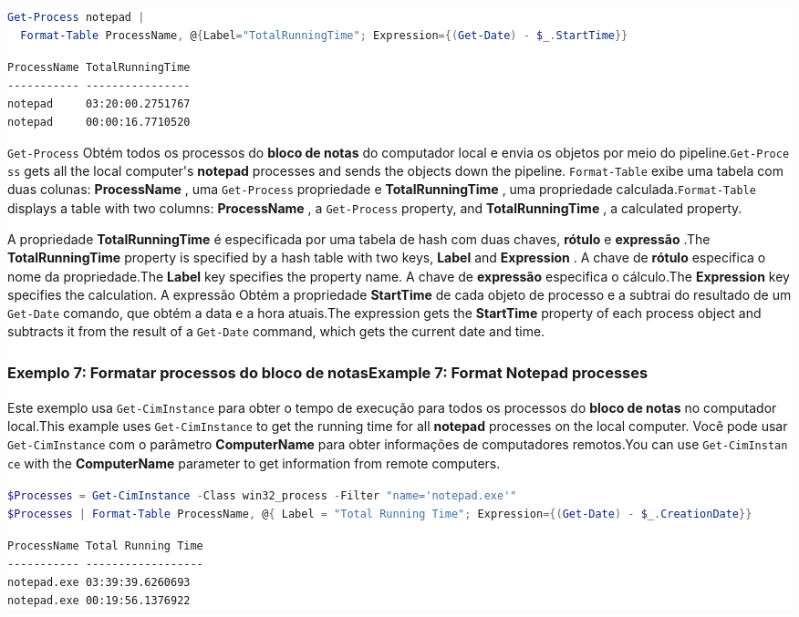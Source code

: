 ```powershell
Get-Process notepad |
  Format-Table ProcessName, @{Label="TotalRunningTime"; Expression={(Get-Date) - $_.StartTime}}
```

```Output
ProcessName TotalRunningTime
----------- ----------------
notepad     03:20:00.2751767
notepad     00:00:16.7710520
```

<span data-ttu-id="89a0f-160">`Get-Process` Obtém todos os processos do **bloco de notas** do computador local e envia os objetos por meio do pipeline.</span><span class="sxs-lookup"><span data-stu-id="89a0f-160">`Get-Process` gets all the local computer's **notepad** processes and sends the objects down the pipeline.</span></span> <span data-ttu-id="89a0f-161">`Format-Table` exibe uma tabela com duas colunas: **ProcessName** , uma `Get-Process` propriedade e **TotalRunningTime** , uma propriedade calculada.</span><span class="sxs-lookup"><span data-stu-id="89a0f-161">`Format-Table` displays a table with two columns: **ProcessName** , a `Get-Process` property, and **TotalRunningTime** , a calculated property.</span></span>

<span data-ttu-id="89a0f-162">A propriedade **TotalRunningTime** é especificada por uma tabela de hash com duas chaves, **rótulo** e **expressão** .</span><span class="sxs-lookup"><span data-stu-id="89a0f-162">The **TotalRunningTime** property is specified by a hash table with two keys, **Label** and **Expression** .</span></span> <span data-ttu-id="89a0f-163">A chave de **rótulo** especifica o nome da propriedade.</span><span class="sxs-lookup"><span data-stu-id="89a0f-163">The **Label** key specifies the property name.</span></span> <span data-ttu-id="89a0f-164">A chave de **expressão** especifica o cálculo.</span><span class="sxs-lookup"><span data-stu-id="89a0f-164">The **Expression** key specifies the calculation.</span></span> <span data-ttu-id="89a0f-165">A expressão Obtém a propriedade **StartTime** de cada objeto de processo e a subtrai do resultado de um `Get-Date` comando, que obtém a data e a hora atuais.</span><span class="sxs-lookup"><span data-stu-id="89a0f-165">The expression gets the **StartTime** property of each process object and subtracts it from the result of a `Get-Date` command, which gets the current date and time.</span></span>

### <span data-ttu-id="89a0f-166">Exemplo 7: Formatar processos do bloco de notas</span><span class="sxs-lookup"><span data-stu-id="89a0f-166">Example 7: Format Notepad processes</span></span>

<span data-ttu-id="89a0f-167">Este exemplo usa `Get-CimInstance` para obter o tempo de execução para todos os processos do **bloco de notas** no computador local.</span><span class="sxs-lookup"><span data-stu-id="89a0f-167">This example uses `Get-CimInstance` to get the running time for all **notepad** processes on the local computer.</span></span> <span data-ttu-id="89a0f-168">Você pode usar `Get-CimInstance` com o parâmetro **ComputerName** para obter informações de computadores remotos.</span><span class="sxs-lookup"><span data-stu-id="89a0f-168">You can use `Get-CimInstance` with the **ComputerName** parameter to get information from remote computers.</span></span>

```powershell
$Processes = Get-CimInstance -Class win32_process -Filter "name='notepad.exe'"
$Processes | Format-Table ProcessName, @{ Label = "Total Running Time"; Expression={(Get-Date) - $_.CreationDate}}
```

```Output
ProcessName Total Running Time
----------- ------------------
notepad.exe 03:39:39.6260693
notepad.exe 00:19:56.1376922
```
